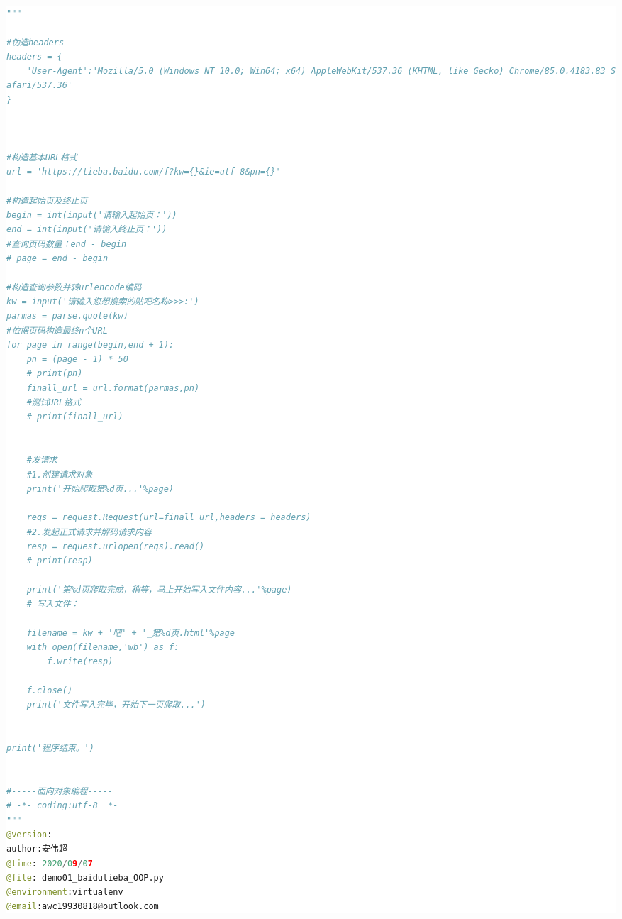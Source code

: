 ```python
"""

#伪造headers
headers = {
    'User-Agent':'Mozilla/5.0 (Windows NT 10.0; Win64; x64) AppleWebKit/537.36 (KHTML, like Gecko) Chrome/85.0.4183.83 Safari/537.36'
}



#构造基本URL格式
url = 'https://tieba.baidu.com/f?kw={}&ie=utf-8&pn={}'

#构造起始页及终止页
begin = int(input('请输入起始页：'))
end = int(input('请输入终止页：'))
#查询页码数量：end - begin
# page = end - begin

#构造查询参数并转urlencode编码
kw = input('请输入您想搜索的贴吧名称>>>:')
parmas = parse.quote(kw)
#依据页码构造最终n个URL
for page in range(begin,end + 1):
    pn = (page - 1) * 50
    # print(pn)
    finall_url = url.format(parmas,pn)
    #测试URL格式
    # print(finall_url)


    #发请求
    #1.创建请求对象
    print('开始爬取第%d页...'%page)

    reqs = request.Request(url=finall_url,headers = headers)
    #2.发起正式请求并解码请求内容
    resp = request.urlopen(reqs).read()
    # print(resp)

    print('第%d页爬取完成，稍等，马上开始写入文件内容...'%page)
    # 写入文件：

    filename = kw + '吧' + '_第%d页.html'%page
    with open(filename,'wb') as f:
        f.write(resp)

    f.close()
    print('文件写入完毕，开始下一页爬取...')


print('程序结束。')


#-----面向对象编程-----
# -*- coding:utf-8 _*-
"""
@version:
author:安伟超
@time: 2020/09/07
@file: demo01_baidutieba_OOP.py
@environment:virtualenv
@email:awc19930818@outlook.com
```